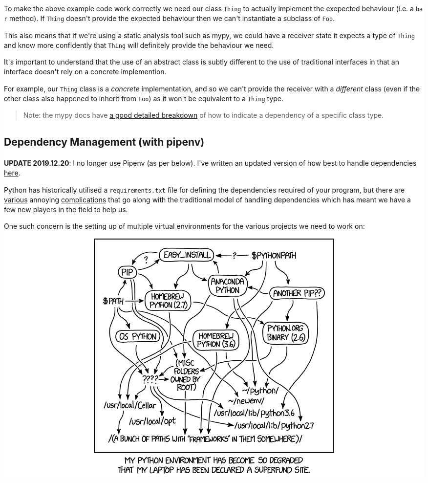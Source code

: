To make the above example code work correctly we need our class `Thing` to actually implement the exepected behaviour (i.e. a `bar` method). If `Thing` doesn't provide the expected behaviour then we can't instantiate a subclass of `Foo`.

This also means that if we're using a static analysis tool such as mypy, we could have a receiver state it expects a type of `Thing` and know more confidently that `Thing` will definitely provide the behaviour we need.

It's important to understand that the use of an abstract class is subtly different to the use of traditional interfaces in that an interface doesn't rely on a concrete implemention.

For example, our `Thing` class is a _concrete_ implementation, and so we can't provide the receiver with a _different_ class (even if the other class also happened to inherit from `Foo`) as it won't be equivalent to a `Thing` type.

> Note: the mypy docs have [a good detailed breakdown](https://mypy.readthedocs.io/en/latest/kinds_of_types.html#the-type-of-class-objects) of how to indicate a dependency of a specific class type.

## Dependency Management (with pipenv)

**UPDATE 2019.12.20**: I no longer use Pipenv (as per below). I've written an updated version of how best to handle dependencies [here](/posts/python-management/).

Python has historically utilised a `requirements.txt` file for defining the dependencies required of your program, but there are [various](https://medium.com/knerd/the-nine-circles-of-python-dependency-hell-481d53e3e025) annoying [complications](https://realpython.com/pipenv-guide/#dependency-management-with-requirementstxt) that go along with the traditional model of handling dependencies which has meant we have a few new players in the field to help us.

One such concern is the setting up of multiple virtual environments for the various projects we need to work on:

<center>
  <a href="../assets/images/python-env.png">
    <img src="../assets/images/python-env.png">
  </a>
</center>
